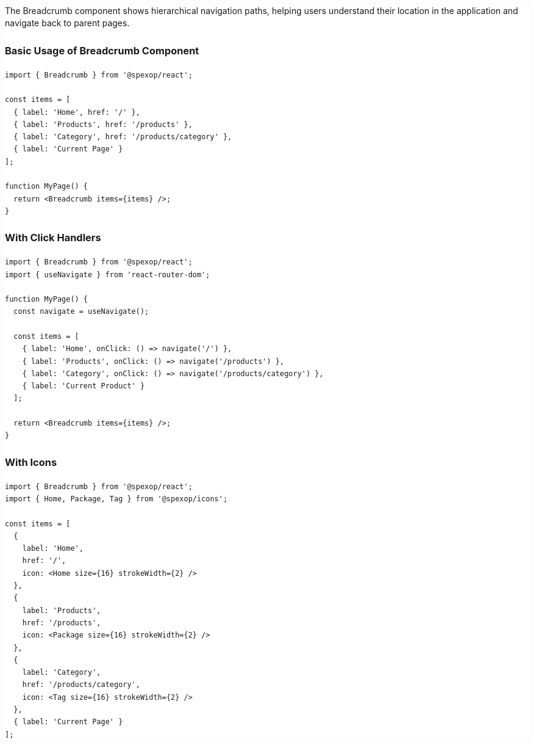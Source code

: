 The Breadcrumb component shows hierarchical navigation paths, helping users understand their location in the application and navigate back to parent pages.

### Basic Usage of Breadcrumb Component

```tsx
import { Breadcrumb } from '@spexop/react';

const items = [
  { label: 'Home', href: '/' },
  { label: 'Products', href: '/products' },
  { label: 'Category', href: '/products/category' },
  { label: 'Current Page' }
];

function MyPage() {
  return <Breadcrumb items={items} />;
}
```

### With Click Handlers

```tsx
import { Breadcrumb } from '@spexop/react';
import { useNavigate } from 'react-router-dom';

function MyPage() {
  const navigate = useNavigate();

  const items = [
    { label: 'Home', onClick: () => navigate('/') },
    { label: 'Products', onClick: () => navigate('/products') },
    { label: 'Category', onClick: () => navigate('/products/category') },
    { label: 'Current Product' }
  ];

  return <Breadcrumb items={items} />;
}
```

### With Icons

```tsx
import { Breadcrumb } from '@spexop/react';
import { Home, Package, Tag } from '@spexop/icons';

const items = [
  {
    label: 'Home',
    href: '/',
    icon: <Home size={16} strokeWidth={2} />
  },
  {
    label: 'Products',
    href: '/products',
    icon: <Package size={16} strokeWidth={2} />
  },
  {
    label: 'Category',
    href: '/products/category',
    icon: <Tag size={16} strokeWidth={2} />
  },
  { label: 'Current Page' }
];

```